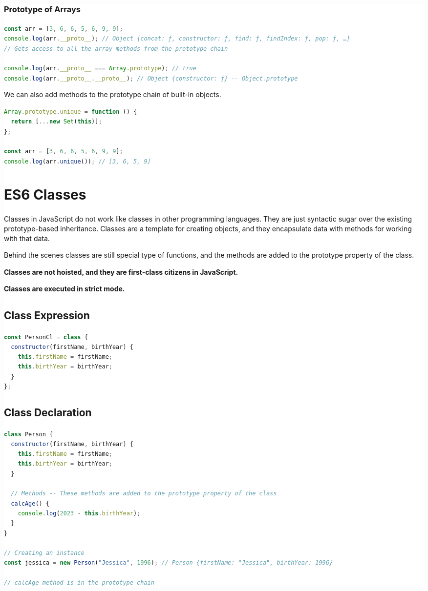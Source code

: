 ### Prototype of Arrays

```javascript
const arr = [3, 6, 6, 5, 6, 9, 9];
console.log(arr.__proto__); // Object {concat: ƒ, constructor: ƒ, find: ƒ, findIndex: ƒ, pop: ƒ, …}
// Gets access to all the array methods from the prototype chain

console.log(arr.__proto__ === Array.prototype); // true
console.log(arr.__proto__.__proto__); // Object {constructor: ƒ} -- Object.prototype
```

We can also add methods to the prototype chain of built-in objects.

```javascript
Array.prototype.unique = function () {
  return [...new Set(this)];
};

const arr = [3, 6, 6, 5, 6, 9, 9];
console.log(arr.unique()); // [3, 6, 5, 9]
```

# ES6 Classes

Classes in JavaScript do not work like classes in other programming languages. They are just syntactic sugar over the existing prototype-based inheritance. Classes are a template for creating objects, and they encapsulate data with methods for working with that data.

Behind the scenes classes are still special type of functions, and the methods are added to the prototype property of the class.

**Classes are not hoisted, and they are first-class citizens in JavaScript.**

**Classes are executed in strict mode.**

## Class Expression

```javascript
const PersonCl = class {
  constructor(firstName, birthYear) {
    this.firstName = firstName;
    this.birthYear = birthYear;
  }
};
```

## Class Declaration

```javascript
class Person {
  constructor(firstName, birthYear) {
    this.firstName = firstName;
    this.birthYear = birthYear;
  }

  // Methods -- These methods are added to the prototype property of the class
  calcAge() {
    console.log(2023 - this.birthYear);
  }
}

// Creating an instance
const jessica = new Person("Jessica", 1996); // Person {firstName: "Jessica", birthYear: 1996}

// calcAge method is in the prototype chain
```